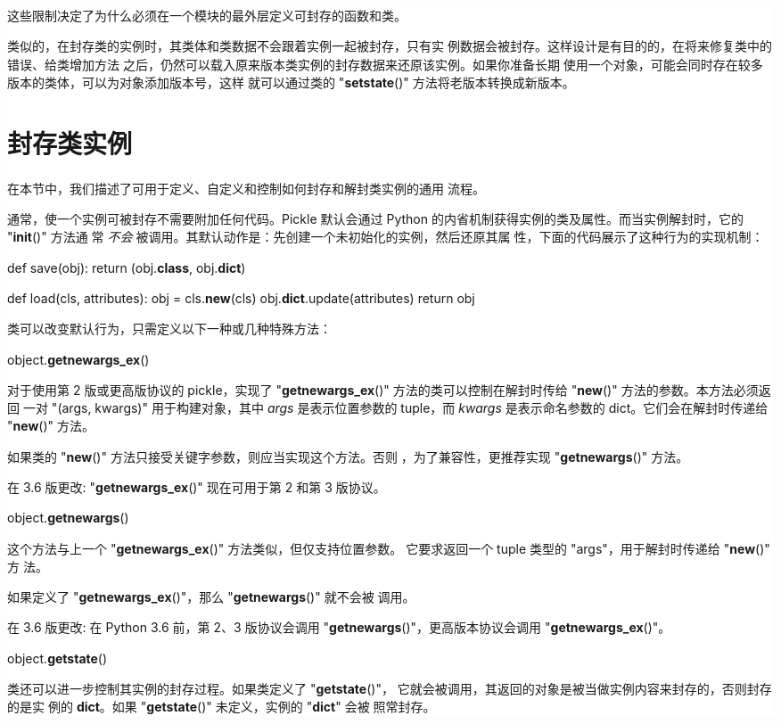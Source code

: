 这些限制决定了为什么必须在一个模块的最外层定义可封存的函数和类。

类似的，在封存类的实例时，其类体和类数据不会跟着实例一起被封存，只有实
例数据会被封存。这样设计是有目的的，在将来修复类中的错误、给类增加方法
之后，仍然可以载入原来版本类实例的封存数据来还原该实例。如果你准备长期
使用一个对象，可能会同时存在较多版本的类体，可以为对象添加版本号，这样
就可以通过类的 "__setstate__()" 方法将老版本转换成新版本。


封存类实例
==========

在本节中，我们描述了可用于定义、自定义和控制如何封存和解封类实例的通用
流程。

通常，使一个实例可被封存不需要附加任何代码。Pickle 默认会通过 Python
的内省机制获得实例的类及属性。而当实例解封时，它的 "__init__()" 方法通
常 *不会* 被调用。其默认动作是：先创建一个未初始化的实例，然后还原其属
性，下面的代码展示了这种行为的实现机制：

   def save(obj):
       return (obj.__class__, obj.__dict__)

   def load(cls, attributes):
       obj = cls.__new__(cls)
       obj.__dict__.update(attributes)
       return obj

类可以改变默认行为，只需定义以下一种或几种特殊方法：

object.__getnewargs_ex__()

   对于使用第 2 版或更高版协议的 pickle，实现了 "__getnewargs_ex__()"
   方法的类可以控制在解封时传给 "__new__()" 方法的参数。本方法必须返回
   一对 "(args, kwargs)" 用于构建对象，其中 *args* 是表示位置参数的
   tuple，而 *kwargs* 是表示命名参数的 dict。它们会在解封时传递给
   "__new__()" 方法。

   如果类的 "__new__()" 方法只接受关键字参数，则应当实现这个方法。否则
   ，为了兼容性，更推荐实现 "__getnewargs__()" 方法。

   在 3.6 版更改: "__getnewargs_ex__()" 现在可用于第 2 和第 3 版协议。

object.__getnewargs__()

   这个方法与上一个 "__getnewargs_ex__()" 方法类似，但仅支持位置参数。
   它要求返回一个 tuple 类型的 "args"，用于解封时传递给 "__new__()" 方
   法。

   如果定义了 "__getnewargs_ex__()"，那么 "__getnewargs__()" 就不会被
   调用。

   在 3.6 版更改: 在 Python 3.6 前，第 2、3 版协议会调用
   "__getnewargs__()"，更高版本协议会调用 "__getnewargs_ex__()"。

object.__getstate__()

   类还可以进一步控制其实例的封存过程。如果类定义了 "__getstate__()"，
   它就会被调用，其返回的对象是被当做实例内容来封存的，否则封存的是实
   例的 __dict__。如果 "__getstate__()" 未定义，实例的 "__dict__" 会被
   照常封存。
